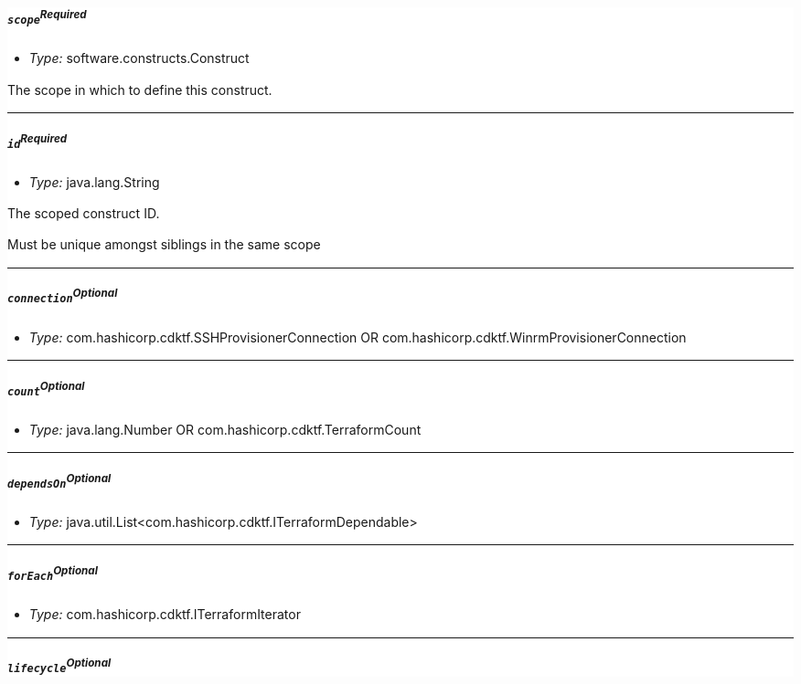
##### `scope`<sup>Required</sup> <a name="scope" id="@cdktf/provider-consul.adminPartition.AdminPartition.Initializer.parameter.scope"></a>

- *Type:* software.constructs.Construct

The scope in which to define this construct.

---

##### `id`<sup>Required</sup> <a name="id" id="@cdktf/provider-consul.adminPartition.AdminPartition.Initializer.parameter.id"></a>

- *Type:* java.lang.String

The scoped construct ID.

Must be unique amongst siblings in the same scope

---

##### `connection`<sup>Optional</sup> <a name="connection" id="@cdktf/provider-consul.adminPartition.AdminPartition.Initializer.parameter.connection"></a>

- *Type:* com.hashicorp.cdktf.SSHProvisionerConnection OR com.hashicorp.cdktf.WinrmProvisionerConnection

---

##### `count`<sup>Optional</sup> <a name="count" id="@cdktf/provider-consul.adminPartition.AdminPartition.Initializer.parameter.count"></a>

- *Type:* java.lang.Number OR com.hashicorp.cdktf.TerraformCount

---

##### `dependsOn`<sup>Optional</sup> <a name="dependsOn" id="@cdktf/provider-consul.adminPartition.AdminPartition.Initializer.parameter.dependsOn"></a>

- *Type:* java.util.List<com.hashicorp.cdktf.ITerraformDependable>

---

##### `forEach`<sup>Optional</sup> <a name="forEach" id="@cdktf/provider-consul.adminPartition.AdminPartition.Initializer.parameter.forEach"></a>

- *Type:* com.hashicorp.cdktf.ITerraformIterator

---

##### `lifecycle`<sup>Optional</sup> <a name="lifecycle" id="@cdktf/provider-consul.adminPartition.AdminPartition.Initializer.parameter.lifecycle"></a>
